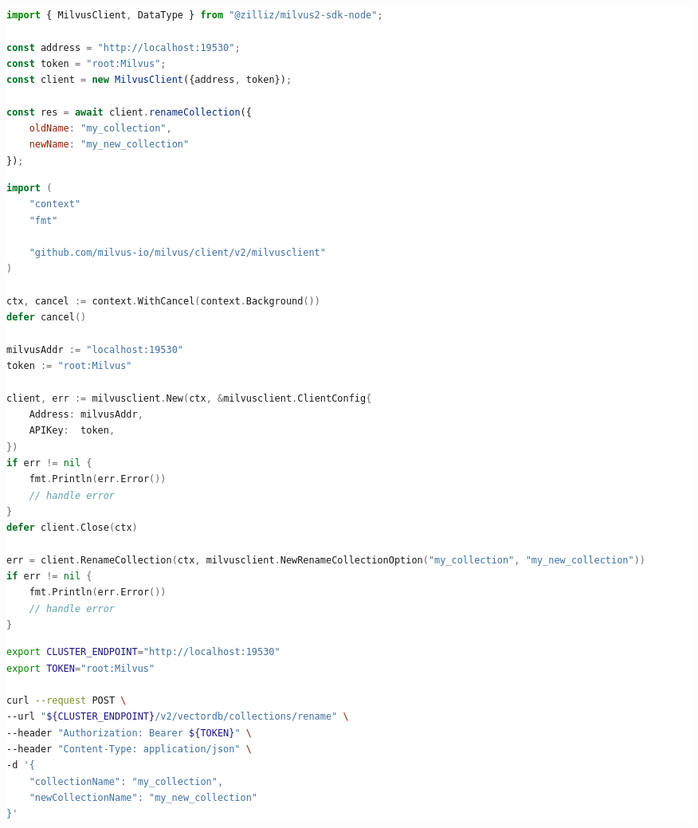 ```javascript
import { MilvusClient, DataType } from "@zilliz/milvus2-sdk-node";

const address = "http://localhost:19530";
const token = "root:Milvus";
const client = new MilvusClient({address, token});

const res = await client.renameCollection({
    oldName: "my_collection",
    newName: "my_new_collection"
});
```

```go
import (
    "context"
    "fmt"

    "github.com/milvus-io/milvus/client/v2/milvusclient"
)

ctx, cancel := context.WithCancel(context.Background())
defer cancel()

milvusAddr := "localhost:19530"
token := "root:Milvus"

client, err := milvusclient.New(ctx, &milvusclient.ClientConfig{
    Address: milvusAddr,
    APIKey:  token,
})
if err != nil {
    fmt.Println(err.Error())
    // handle error
}
defer client.Close(ctx)

err = client.RenameCollection(ctx, milvusclient.NewRenameCollectionOption("my_collection", "my_new_collection"))
if err != nil {
    fmt.Println(err.Error())
    // handle error
}
```

```bash
export CLUSTER_ENDPOINT="http://localhost:19530"
export TOKEN="root:Milvus"

curl --request POST \
--url "${CLUSTER_ENDPOINT}/v2/vectordb/collections/rename" \
--header "Authorization: Bearer ${TOKEN}" \
--header "Content-Type: application/json" \
-d '{
    "collectionName": "my_collection",
    "newCollectionName": "my_new_collection"
}'
```
